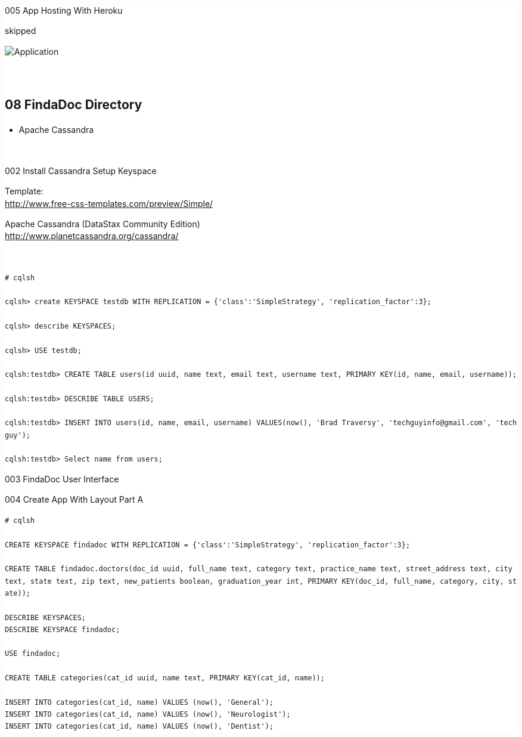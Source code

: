 005 App Hosting With Heroku

skipped

![Application](/img/07.png?raw=true)

<br/>

## 08 FindaDoc Directory

- Apache Cassandra

<br/>

002 Install Cassandra Setup Keyspace

Template:  
http://www.free-css-templates.com/preview/Simple/

Apache Cassandra (DataStax Community Edition)  
http://www.planetcassandra.org/cassandra/

<br/>

```
# cqlsh

cqlsh> create KEYSPACE testdb WITH REPLICATION = {'class':'SimpleStrategy', 'replication_factor':3};

cqlsh> describe KEYSPACES;

cqlsh> USE testdb;

cqlsh:testdb> CREATE TABLE users(id uuid, name text, email text, username text, PRIMARY KEY(id, name, email, username));

cqlsh:testdb> DESCRIBE TABLE USERS;

cqlsh:testdb> INSERT INTO users(id, name, email, username) VALUES(now(), 'Brad Traversy', 'techguyinfo@gmail.com', 'techguy');

cqlsh:testdb> Select name from users;
```

003 FindaDoc User Interface

004 Create App With Layout Part A

```
# cqlsh

CREATE KEYSPACE findadoc WITH REPLICATION = {'class':'SimpleStrategy', 'replication_factor':3};

CREATE TABLE findadoc.doctors(doc_id uuid, full_name text, category text, practice_name text, street_address text, city text, state text, zip text, new_patients boolean, graduation_year int, PRIMARY KEY(doc_id, full_name, category, city, state));

DESCRIBE KEYSPACES;
DESCRIBE KEYSPACE findadoc;

USE findadoc;

CREATE TABLE categories(cat_id uuid, name text, PRIMARY KEY(cat_id, name));

INSERT INTO categories(cat_id, name) VALUES (now(), 'General');
INSERT INTO categories(cat_id, name) VALUES (now(), 'Neurologist');
INSERT INTO categories(cat_id, name) VALUES (now(), 'Dentist');

```